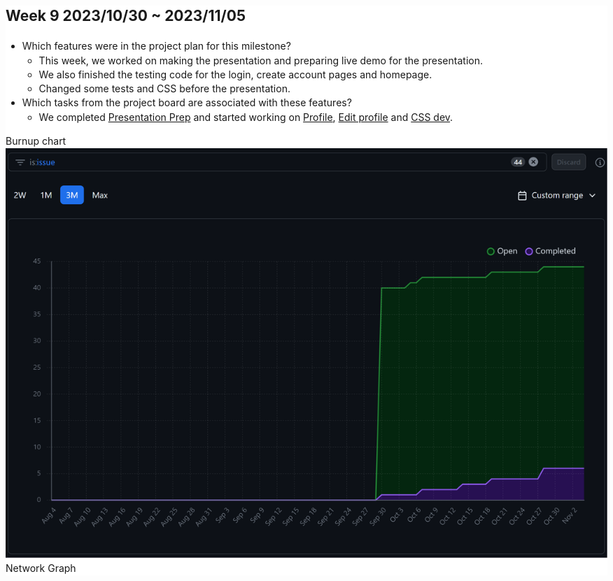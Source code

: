 ## Week 9 2023/10/30 ~ 2023/11/05

- Which features were in the project plan for this milestone?
  - This week, we worked on making the presentation and preparing live demo for the presentation.
  - We also finished the testing code for the login, create account pages and homepage.
  - Changed some tests and CSS before the presentation.
- Which tasks from the project board are associated with these features?
  - We completed [Presentation Prep](https://github.com/COSC-499-W2023/year-long-project-team-13/issues/49) and started working on [Profile](https://github.com/COSC-499-W2023/year-long-project-team-13/issues/57), [Edit profile](https://github.com/COSC-499-W2023/year-long-project-team-13/issues/9) and [CSS dev](https://github.com/COSC-499-W2023/year-long-project-team-13/issues/7).

Burnup chart
![Burnup](./images/burnup/Week9_burnup.png)
Network Graph
